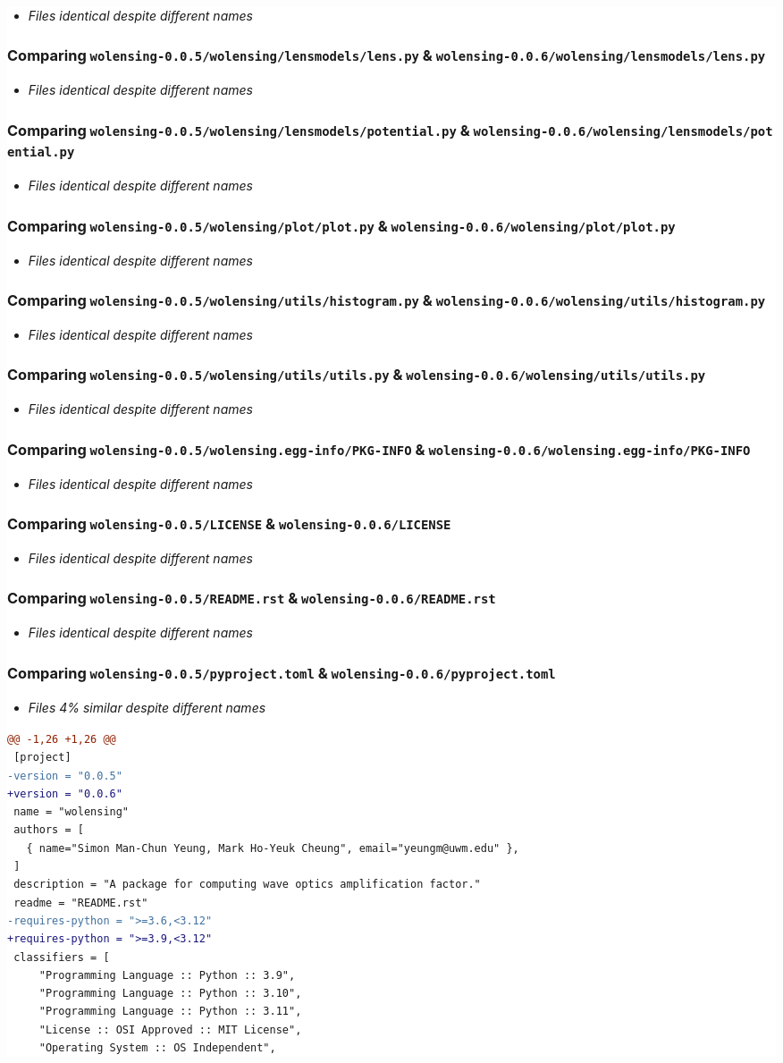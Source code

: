  * *Files identical despite different names*

### Comparing `wolensing-0.0.5/wolensing/lensmodels/lens.py` & `wolensing-0.0.6/wolensing/lensmodels/lens.py`

 * *Files identical despite different names*

### Comparing `wolensing-0.0.5/wolensing/lensmodels/potential.py` & `wolensing-0.0.6/wolensing/lensmodels/potential.py`

 * *Files identical despite different names*

### Comparing `wolensing-0.0.5/wolensing/plot/plot.py` & `wolensing-0.0.6/wolensing/plot/plot.py`

 * *Files identical despite different names*

### Comparing `wolensing-0.0.5/wolensing/utils/histogram.py` & `wolensing-0.0.6/wolensing/utils/histogram.py`

 * *Files identical despite different names*

### Comparing `wolensing-0.0.5/wolensing/utils/utils.py` & `wolensing-0.0.6/wolensing/utils/utils.py`

 * *Files identical despite different names*

### Comparing `wolensing-0.0.5/wolensing.egg-info/PKG-INFO` & `wolensing-0.0.6/wolensing.egg-info/PKG-INFO`

 * *Files identical despite different names*

### Comparing `wolensing-0.0.5/LICENSE` & `wolensing-0.0.6/LICENSE`

 * *Files identical despite different names*

### Comparing `wolensing-0.0.5/README.rst` & `wolensing-0.0.6/README.rst`

 * *Files identical despite different names*

### Comparing `wolensing-0.0.5/pyproject.toml` & `wolensing-0.0.6/pyproject.toml`

 * *Files 4% similar despite different names*

```diff
@@ -1,26 +1,26 @@
 [project]
-version = "0.0.5"
+version = "0.0.6"
 name = "wolensing"
 authors = [
   { name="Simon Man-Chun Yeung, Mark Ho-Yeuk Cheung", email="yeungm@uwm.edu" },
 ]
 description = "A package for computing wave optics amplification factor."
 readme = "README.rst"
-requires-python = ">=3.6,<3.12"
+requires-python = ">=3.9,<3.12"
 classifiers = [
     "Programming Language :: Python :: 3.9",
     "Programming Language :: Python :: 3.10",
     "Programming Language :: Python :: 3.11",
     "License :: OSI Approved :: MIT License",
     "Operating System :: OS Independent",
```